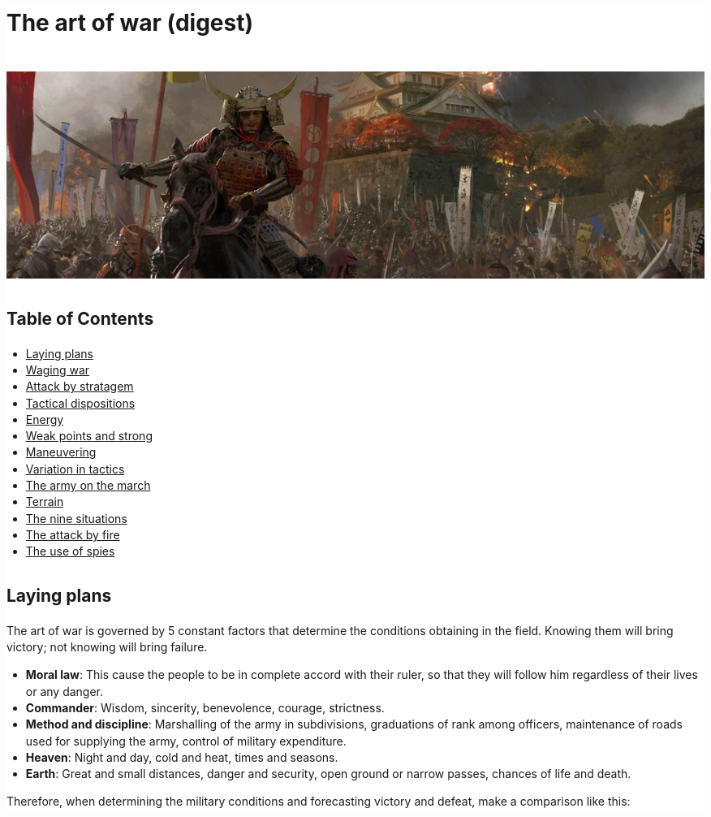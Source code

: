 # The art of war (digest)

<br>![flow image](https://raw.githubusercontent.com/AnselmoGPP/Learn_Computer_Science/master/topics/Literature/resources/samurais.jpg)


## Table of Contents

+ [Laying plans](#laying-plans)
+ [Waging war](#laying-plans)
+ [Attack by stratagem](#laying-plans)
+ [Tactical dispositions](#laying-plans)
+ [Energy](#laying-plans)
+ [Weak points and strong](#laying-plans)
+ [Maneuvering](#laying-plans)
+ [Variation in tactics](#laying-plans)
+ [The army on the march](#laying-plans)
+ [Terrain](#laying-plans)
+ [The nine situations](#laying-plans)
+ [The attack by fire](#laying-plans)
+ [The use of spies](#laying-plans)


## Laying plans

The art of war is governed by 5 constant factors that determine the conditions obtaining in the field. Knowing them will bring victory; not knowing will bring failure.

- **Moral law**: This cause the people to be in complete accord with their ruler, so that they will follow him regardless of their lives or any danger.
- **Commander**: Wisdom, sincerity, benevolence, courage, strictness.
- **Method and discipline**: Marshalling of the army in subdivisions, graduations of rank among officers, maintenance of roads used for supplying the army, control of military expenditure.
- **Heaven**: Night and day, cold and heat, times and seasons.
- **Earth**: Great and small distances, danger and security, open ground or narrow passes, chances of life and death.

Therefore, when determining the military conditions and forecasting victory and defeat, make a comparison like this:
